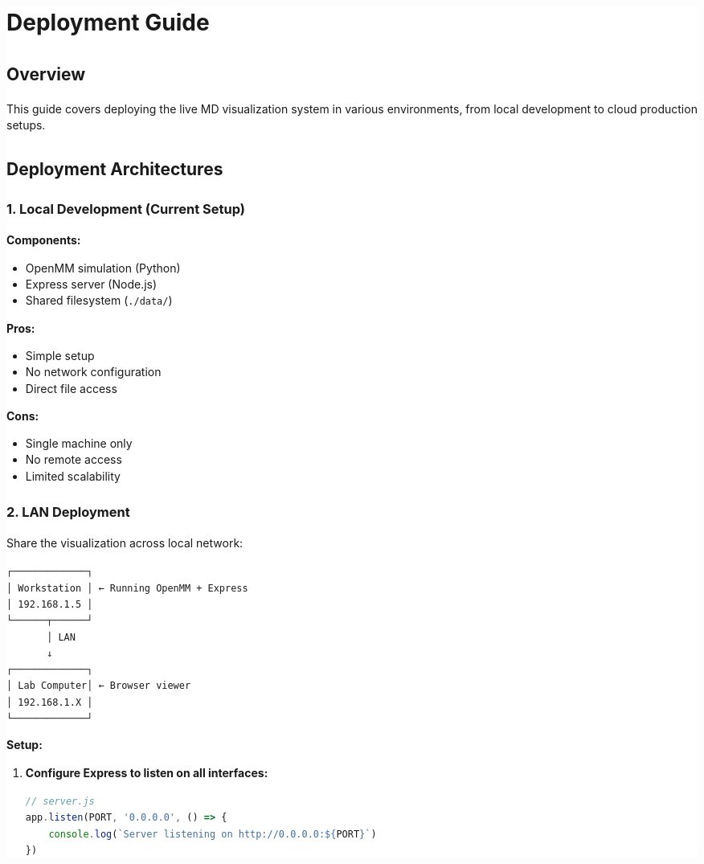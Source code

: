 # Deployment Guide

## Overview

This guide covers deploying the live MD visualization system in various environments, from local development to cloud production setups.

## Deployment Architectures

### 1. Local Development (Current Setup)

**Components:**
- OpenMM simulation (Python)
- Express server (Node.js)
- Shared filesystem (`./data/`)

**Pros:**
- Simple setup
- No network configuration
- Direct file access

**Cons:**
- Single machine only
- No remote access
- Limited scalability

### 2. LAN Deployment

Share the visualization across local network:

```
┌─────────────┐
│ Workstation │ ← Running OpenMM + Express
│ 192.168.1.5 │
└──────┬──────┘
       │ LAN
       ↓
┌─────────────┐
│ Lab Computer│ ← Browser viewer
│ 192.168.1.X │
└─────────────┘
```

**Setup:**

1. **Configure Express to listen on all interfaces:**
   ```javascript
   // server.js
   app.listen(PORT, '0.0.0.0', () => {
       console.log(`Server listening on http://0.0.0.0:${PORT}`)
   })
   ```
